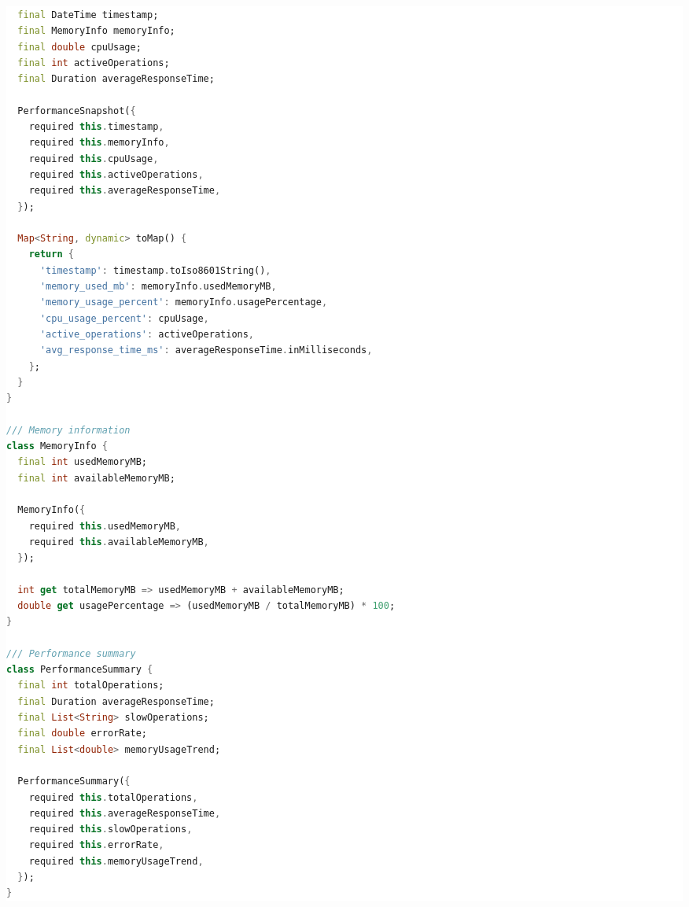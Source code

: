 ```dart
  final DateTime timestamp;
  final MemoryInfo memoryInfo;
  final double cpuUsage;
  final int activeOperations;
  final Duration averageResponseTime;

  PerformanceSnapshot({
    required this.timestamp,
    required this.memoryInfo,
    required this.cpuUsage,
    required this.activeOperations,
    required this.averageResponseTime,
  });

  Map<String, dynamic> toMap() {
    return {
      'timestamp': timestamp.toIso8601String(),
      'memory_used_mb': memoryInfo.usedMemoryMB,
      'memory_usage_percent': memoryInfo.usagePercentage,
      'cpu_usage_percent': cpuUsage,
      'active_operations': activeOperations,
      'avg_response_time_ms': averageResponseTime.inMilliseconds,
    };
  }
}

/// Memory information
class MemoryInfo {
  final int usedMemoryMB;
  final int availableMemoryMB;

  MemoryInfo({
    required this.usedMemoryMB,
    required this.availableMemoryMB,
  });

  int get totalMemoryMB => usedMemoryMB + availableMemoryMB;
  double get usagePercentage => (usedMemoryMB / totalMemoryMB) * 100;
}

/// Performance summary
class PerformanceSummary {
  final int totalOperations;
  final Duration averageResponseTime;
  final List<String> slowOperations;
  final double errorRate;
  final List<double> memoryUsageTrend;

  PerformanceSummary({
    required this.totalOperations,
    required this.averageResponseTime,
    required this.slowOperations,
    required this.errorRate,
    required this.memoryUsageTrend,
  });
}
```
